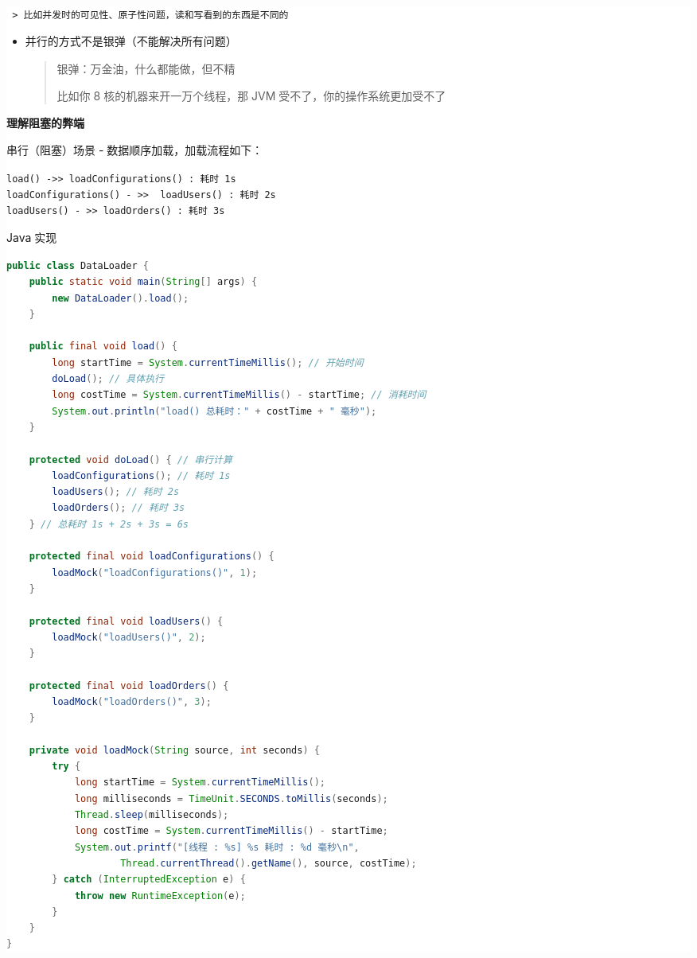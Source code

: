      > 比如并发时的可见性、原子性问题，读和写看到的东西是不同的

   - 并行的方式不是银弹（不能解决所有问题）

     > 银弹：万金油，什么都能做，但不精
     >
     > 比如你 8 核的机器来开一万个线程，那 JVM 受不了，你的操作系统更加受不了

   **理解阻塞的弊端**

   串行（阻塞）场景 - 数据顺序加载，加载流程如下：

   ```sequence
   load() ->> loadConfigurations() : 耗时 1s
   loadConfigurations() - >>  loadUsers() : 耗时 2s
   loadUsers() - >> loadOrders() : 耗时 3s
   ```

   Java 实现

   ```java
   public class DataLoader {
       public static void main(String[] args) {
           new DataLoader().load();
       }
   
       public final void load() {
           long startTime = System.currentTimeMillis(); // 开始时间
           doLoad(); // 具体执行
           long costTime = System.currentTimeMillis() - startTime; // 消耗时间
           System.out.println("load() 总耗时：" + costTime + " 毫秒");
       }
   
       protected void doLoad() { // 串行计算
           loadConfigurations(); // 耗时 1s
           loadUsers(); // 耗时 2s
           loadOrders(); // 耗时 3s
       } // 总耗时 1s + 2s + 3s = 6s
   
       protected final void loadConfigurations() {
           loadMock("loadConfigurations()", 1);
       }
   
       protected final void loadUsers() {
           loadMock("loadUsers()", 2);
       }
   
       protected final void loadOrders() {
           loadMock("loadOrders()", 3);
       }
   
       private void loadMock(String source, int seconds) {
           try {
               long startTime = System.currentTimeMillis();
               long milliseconds = TimeUnit.SECONDS.toMillis(seconds);
               Thread.sleep(milliseconds);
               long costTime = System.currentTimeMillis() - startTime;
               System.out.printf("[线程 : %s] %s 耗时 : %d 毫秒\n",
                       Thread.currentThread().getName(), source, costTime);
           } catch (InterruptedException e) {
               throw new RuntimeException(e);
           }
       }
   }
   ```
